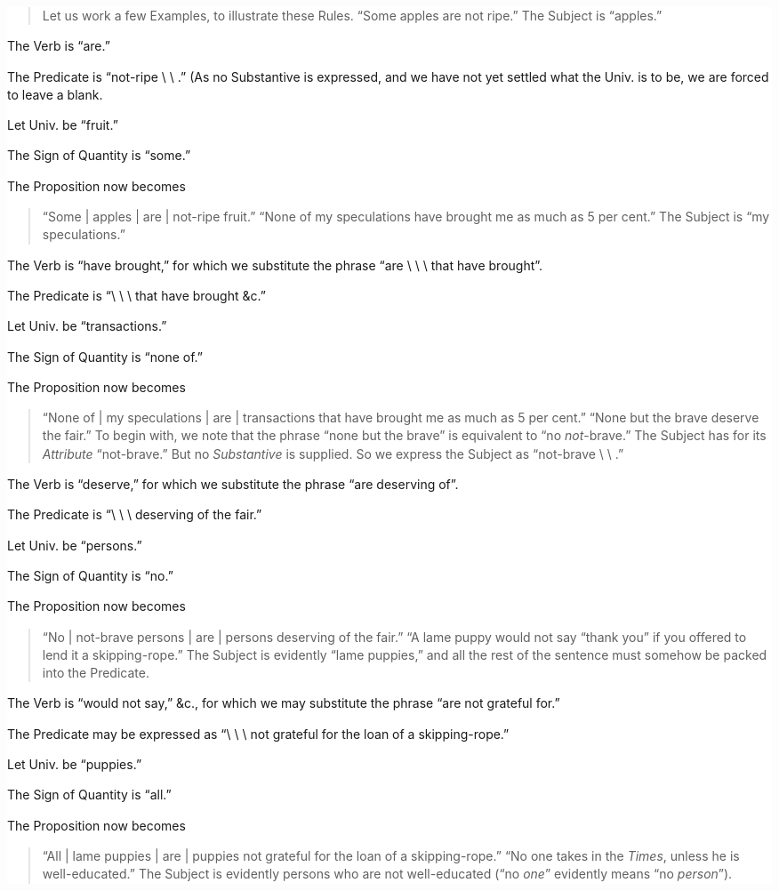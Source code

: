 > Let us work a few Examples, to illustrate these Rules.
> “Some apples are not ripe.”
  The Subject is “apples.”

  The Verb is “are.”

  The Predicate is “not-ripe \ \ \.” (As no Substantive is expressed, and we have not yet settled what the Univ. is to be, we are forced to leave a blank.

  Let Univ. be “fruit.”

  The Sign of Quantity is “some.”

  The Proposition now becomes

> “Some | apples | are | not-ripe fruit.”
> “None of my speculations have brought me as much as 5 per cent.”
  The Subject is “my speculations.”

  The Verb is “have brought,” for which we substitute the phrase “are \ \ \ that have brought”.

  The Predicate is “\ \ \ that have brought &c.”

  Let Univ. be “transactions.”

  The Sign of Quantity is “none of.”

  The Proposition now becomes

> “None of | my speculations | are | transactions that have brought me as much as 5 per cent.”
> “None but the brave deserve the fair.”
> To begin with, we note that the phrase “none but the brave” is equivalent to “no _not_\-brave.”
  The Subject has for its _Attribute_ “not-brave.” But no _Substantive_ is supplied. So we express the Subject as “not-brave \ \ \.”

  The Verb is “deserve,” for which we substitute the phrase “are deserving of”.

  The Predicate is “\ \ \ deserving of the fair.”

  Let Univ. be “persons.”

  The Sign of Quantity is “no.”

  The Proposition now becomes

> “No | not-brave persons | are | persons deserving of the fair.”
> “A lame puppy would not say “thank you” if you offered to lend it a skipping-rope.”
  The Subject is evidently “lame puppies,” and all the rest of the sentence must somehow be packed into the Predicate.

  The Verb is “would not say,” &c., for which we may substitute the phrase “are not grateful for.”

  The Predicate may be expressed as “\ \ \ not grateful for the loan of a skipping-rope.”

  Let Univ. be “puppies.”

  The Sign of Quantity is “all.”

  The Proposition now becomes

> “All | lame puppies | are | puppies not grateful for the loan of a skipping-rope.”
> “No one takes in the _Times_, unless he is well-educated.”
  The Subject is evidently persons who are not well-educated (“no _one_” evidently means “no _person_”).
